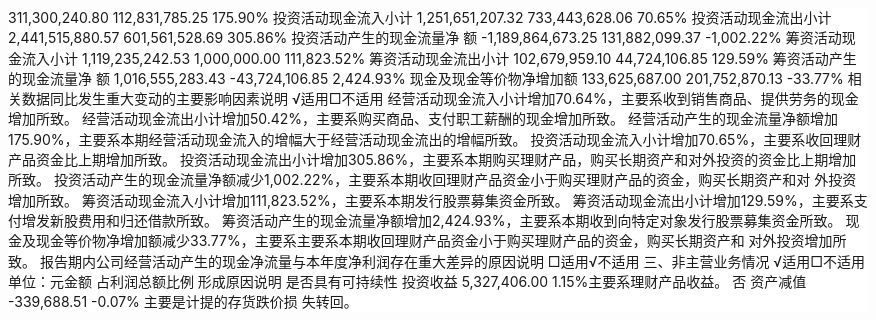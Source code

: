 311,300,240.80
112,831,785.25
175.90%
投资活动现金流入小计
1,251,651,207.32
733,443,628.06
70.65%
投资活动现金流出小计
2,441,515,880.57
601,561,528.69
305.86%
投资活动产生的现金流量净
额
-1,189,864,673.25
131,882,099.37
-1,002.22%
筹资活动现金流入小计
1,119,235,242.53
1,000,000.00
111,823.52%
筹资活动现金流出小计
102,679,959.10
44,724,106.85
129.59%
筹资活动产生的现金流量净
额
1,016,555,283.43
-43,724,106.85
2,424.93%
现金及现金等价物净增加额
133,625,687.00
201,752,870.13
-33.77%
相关数据同比发生重大变动的主要影响因素说明
√适用□不适用
经营活动现金流入小计增加70.64%，主要系收到销售商品、提供劳务的现金增加所致。
经营活动现金流出小计增加50.42%，主要系购买商品、支付职工薪酬的现金增加所致。
经营活动产生的现金流量净额增加175.90%，主要系本期经营活动现金流入的增幅大于经营活动现金流出的增幅所致。
投资活动现金流入小计增加70.65%，主要系收回理财产品资金比上期增加所致。
投资活动现金流出小计增加305.86%，主要系本期购买理财产品，购买长期资产和对外投资的资金比上期增加所致。
投资活动产生的现金流量净额减少1,002.22%，主要系本期收回理财产品资金小于购买理财产品的资金，购买长期资产和对
外投资增加所致。
筹资活动现金流入小计增加111,823.52%，主要系本期发行股票募集资金所致。
筹资活动现金流出小计增加129.59%，主要系支付增发新股费用和归还借款所致。
筹资活动产生的现金流量净额增加2,424.93%，主要系本期收到向特定对象发行股票募集资金所致。
现金及现金等价物净增加额减少33.77%，主要系主要系本期收回理财产品资金小于购买理财产品的资金，购买长期资产和
对外投资增加所致。
报告期内公司经营活动产生的现金净流量与本年度净利润存在重大差异的原因说明
□适用√不适用
三、非主营业务情况
√适用□不适用
单位：元金额
占利润总额比例
形成原因说明
是否具有可持续性
投资收益
5,327,406.00
1.15%主要系理财产品收益。
否
资产减值
-339,688.51
-0.07%
主要是计提的存货跌价损
失转回。